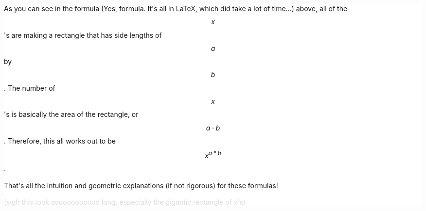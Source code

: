 As you can see in the formula (Yes, formula. It's all in LaTeX, which did take a lot of time...)
above, all of the $$x$$'s are making a rectangle that has side lengths of $$a$$ by $$b$$.
The number of $$x$$'s is basically the area of the rectangle, or $$a \cdot b$$.
Therefore, this all works out to be $$x^{a*b}$$.

That's all the intuition and geometric explanations (if not rigorous) for these formulas!

<p style = "color: #ddd;">(sigh this took sooooooooooo long, especially the gigantic rectangle of x's)</p>